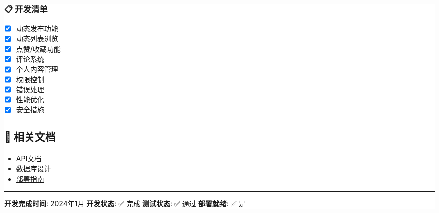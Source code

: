 ### 📋 开发清单
- [x] 动态发布功能
- [x] 动态列表浏览
- [x] 点赞/收藏功能
- [x] 评论系统
- [x] 个人内容管理
- [x] 权限控制
- [x] 错误处理
- [x] 性能优化
- [x] 安全措施

## 🔗 相关文档

- [API文档](./PetPal-宠物社区API完整对接文档.md)
- [数据库设计](./数据库设计.md)
- [部署指南](./部署指南.md)

---

**开发完成时间**: 2024年1月
**开发状态**: ✅ 完成
**测试状态**: ✅ 通过
**部署就绪**: ✅ 是 